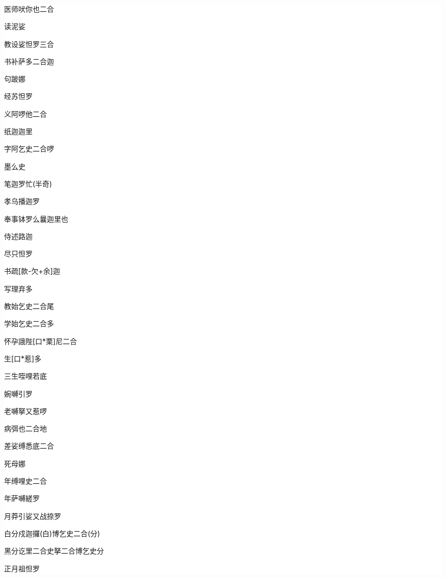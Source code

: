 医师吠你也二合  

读泥娑  

教设娑怛罗三合  

书补萨多二合迦  

句跛娜  

经苏怛罗  

义阿啰他二合  

纸迦迦里  

字阿乞史二合啰  

墨么史  

笔迦罗忙(半奇)  

孝乌播迦罗  

奉事钵罗么曩迦里也  

侍述路迦  

尽只怛罗  

书疏[款-欠+余]迦  

写理弃多  

教始乞史二合尾  

学始乞史二合多  

怀孕誐陛[口*栗]尼二合  

生[口*惹]多  

三生咥哩若底  

婉嚩引罗  

老嚩拏又惹啰  

病弭也二合地  

差娑缚悉底二合  

死母娜  

年缚哩史二合  

年萨嚩縒罗  

月莽引娑又战捺罗  

白分戍迦攞(白)博乞史二合(分)  

黑分讫里二合史拏二合博乞史分  

正月祖怛罗  

